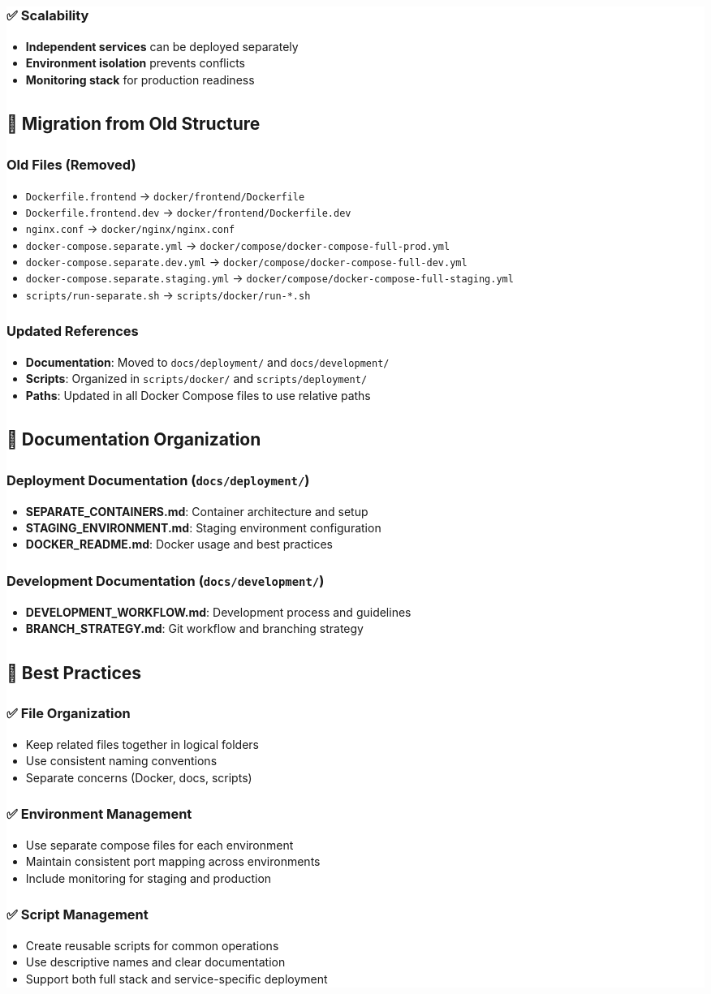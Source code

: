 ### ✅ **Scalability**
- **Independent services** can be deployed separately
- **Environment isolation** prevents conflicts
- **Monitoring stack** for production readiness

## 🔄 **Migration from Old Structure**

### Old Files (Removed)
- `Dockerfile.frontend` → `docker/frontend/Dockerfile`
- `Dockerfile.frontend.dev` → `docker/frontend/Dockerfile.dev`
- `nginx.conf` → `docker/nginx/nginx.conf`
- `docker-compose.separate.yml` → `docker/compose/docker-compose-full-prod.yml`
- `docker-compose.separate.dev.yml` → `docker/compose/docker-compose-full-dev.yml`
- `docker-compose.separate.staging.yml` → `docker/compose/docker-compose-full-staging.yml`
- `scripts/run-separate.sh` → `scripts/docker/run-*.sh`

### Updated References
- **Documentation**: Moved to `docs/deployment/` and `docs/development/`
- **Scripts**: Organized in `scripts/docker/` and `scripts/deployment/`
- **Paths**: Updated in all Docker Compose files to use relative paths

## 📖 **Documentation Organization**

### Deployment Documentation (`docs/deployment/`)
- **SEPARATE_CONTAINERS.md**: Container architecture and setup
- **STAGING_ENVIRONMENT.md**: Staging environment configuration
- **DOCKER_README.md**: Docker usage and best practices

### Development Documentation (`docs/development/`)
- **DEVELOPMENT_WORKFLOW.md**: Development process and guidelines
- **BRANCH_STRATEGY.md**: Git workflow and branching strategy

## 🎯 **Best Practices**

### ✅ **File Organization**
- Keep related files together in logical folders
- Use consistent naming conventions
- Separate concerns (Docker, docs, scripts)

### ✅ **Environment Management**
- Use separate compose files for each environment
- Maintain consistent port mapping across environments
- Include monitoring for staging and production

### ✅ **Script Management**
- Create reusable scripts for common operations
- Use descriptive names and clear documentation
- Support both full stack and service-specific deployment
